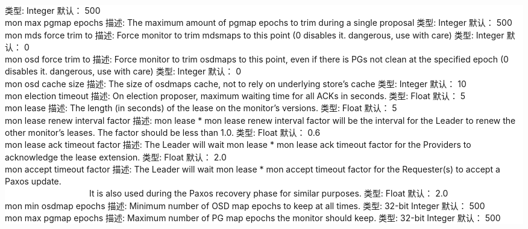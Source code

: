 类型:    Integer
默认： 500  
 mon max pgmap epochs
描述:    The maximum amount of pgmap epochs to trim during a single proposal
类型:    Integer
默认： 500  
 mon mds force trim to
描述:    Force monitor to trim mdsmaps to this point \(0 disables it. dangerous, use with care\)
类型:    Integer
默认： 0  
 mon osd force trim to
描述:    Force monitor to trim osdmaps to this point, even if there is PGs not clean at the specified epoch \(0 disables it. dangerous, use with care\)
类型:    Integer
默认： 0  
 mon osd cache size
描述:    The size of osdmaps cache, not to rely on underlying store’s cache
类型:    Integer
默认： 10  
 mon election timeout
描述:    On election proposer, maximum waiting time for all ACKs in seconds.
类型:    Float
默认： 5  
 mon lease
描述:    The length \(in seconds\) of the lease on the monitor’s versions.
类型:    Float
默认： 5  
 mon lease renew interval factor
描述:    mon lease \* mon lease renew interval factor will be the interval for the Leader to renew the other monitor’s leases. The factor should be less than 1.0.
类型:    Float
默认： 0.6  
 mon lease ack timeout factor
描述:    The Leader will wait mon lease \* mon lease ack timeout factor for the Providers to acknowledge the lease extension.
类型:    Float
默认： 2.0  
 mon accept timeout factor
描述:    The Leader will wait mon lease \* mon accept timeout factor for the Requester\(s\) to accept a Paxos update.   
　　　　　　　　　　It is also used during the Paxos recovery phase for similar purposes.
类型:    Float
默认： 2.0  
 mon min osdmap epochs
描述:    Minimum number of OSD map epochs to keep at all times.
类型: 32\-bit Integer
默认： 500  
 mon max pgmap epochs
描述:    Maximum number of PG map epochs the monitor should keep.
类型: 32\-bit Integer
默认： 500  
  